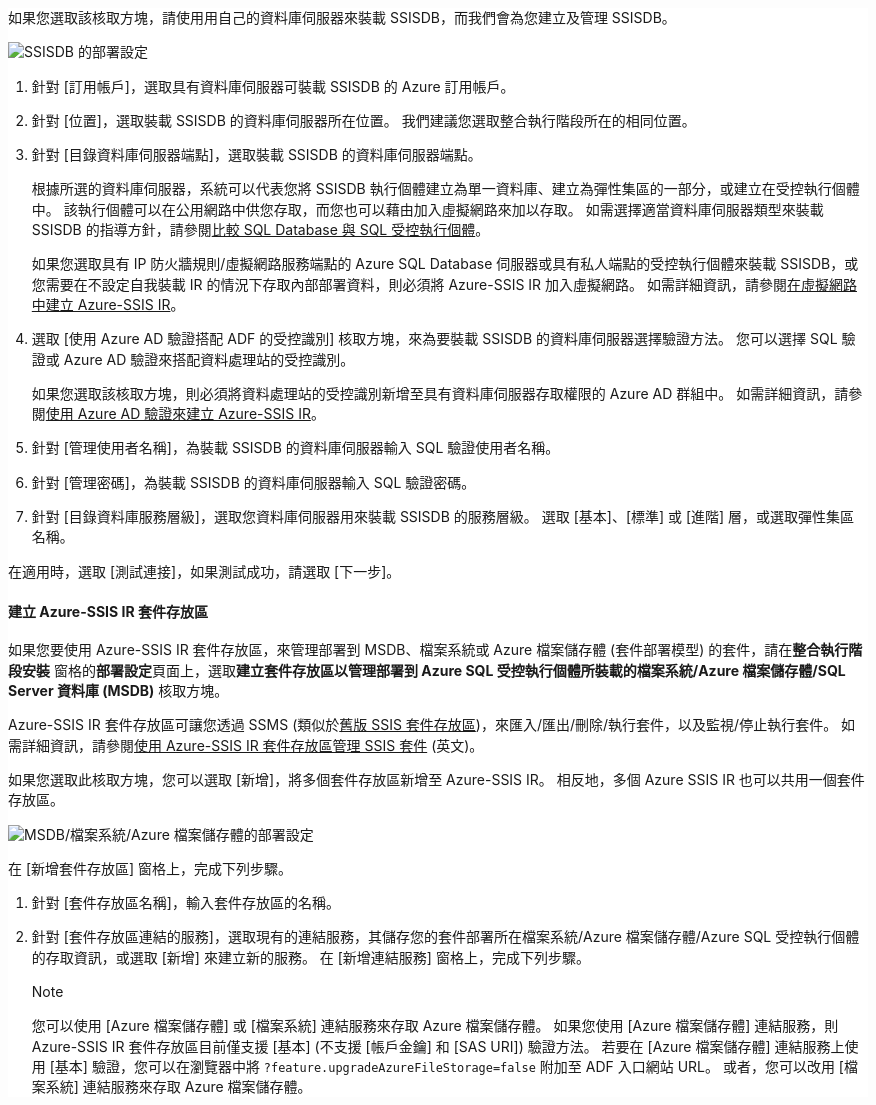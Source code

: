 如果您選取該核取方塊，請使用用自己的資料庫伺服器來裝載 SSISDB，而我們會為您建立及管理 SSISDB。

   ![SSISDB 的部署設定](./media/tutorial-create-azure-ssis-runtime-portal/deployment-settings.png)
   
   1. 針對 [訂用帳戶]，選取具有資料庫伺服器可裝載 SSISDB 的 Azure 訂用帳戶。 

   1. 針對 [位置]，選取裝載 SSISDB 的資料庫伺服器所在位置。 我們建議您選取整合執行階段所在的相同位置。

   1. 針對 [目錄資料庫伺服器端點]，選取裝載 SSISDB 的資料庫伺服器端點。 
   
      根據所選的資料庫伺服器，系統可以代表您將 SSISDB 執行個體建立為單一資料庫、建立為彈性集區的一部分，或建立在受控執行個體中。 該執行個體可以在公用網路中供您存取，而您也可以藉由加入虛擬網路來加以存取。 如需選擇適當資料庫伺服器類型來裝載 SSISDB 的指導方針，請參閱[比較 SQL Database 與 SQL 受控執行個體](../data-factory/create-azure-ssis-integration-runtime.md#comparison-of-sql-database-and-sql-managed-instance)。   

      如果您選取具有 IP 防火牆規則/虛擬網路服務端點的 Azure SQL Database 伺服器或具有私人端點的受控執行個體來裝載 SSISDB，或您需要在不設定自我裝載 IR 的情況下存取內部部署資料，則必須將 Azure-SSIS IR 加入虛擬網路。 如需詳細資訊，請參閱[在虛擬網路中建立 Azure-SSIS IR](https://docs.microsoft.com/azure/data-factory/create-azure-ssis-integration-runtime)。

   1. 選取 [使用 Azure AD 驗證搭配 ADF 的受控識別] 核取方塊，來為要裝載 SSISDB 的資料庫伺服器選擇驗證方法。 您可以選擇 SQL 驗證或 Azure AD 驗證來搭配資料處理站的受控識別。

      如果您選取該核取方塊，則必須將資料處理站的受控識別新增至具有資料庫伺服器存取權限的 Azure AD 群組中。 如需詳細資訊，請參閱[使用 Azure AD 驗證來建立 Azure-SSIS IR](https://docs.microsoft.com/azure/data-factory/create-azure-ssis-integration-runtime)。
   
   1. 針對 [管理使用者名稱]，為裝載 SSISDB 的資料庫伺服器輸入 SQL 驗證使用者名稱。 

   1. 針對 [管理密碼]，為裝載 SSISDB 的資料庫伺服器輸入 SQL 驗證密碼。 

   1. 針對 [目錄資料庫服務層級]，選取您資料庫伺服器用來裝載 SSISDB 的服務層級。 選取 [基本]、[標準] 或 [進階] 層，或選取彈性集區名稱。

在適用時，選取 [測試連接]，如果測試成功，請選取 [下一步]。

#### <a name="creating-azure-ssis-ir-package-stores"></a>建立 Azure-SSIS IR 套件存放區

如果您要使用 Azure-SSIS IR 套件存放區，來管理部署到 MSDB、檔案系統或 Azure 檔案儲存體 (套件部署模型) 的套件，請在**整合執行階段安裝** 窗格的**部署設定**頁面上，選取**建立套件存放區以管理部署到 Azure SQL 受控執行個體所裝載的檔案系統/Azure 檔案儲存體/SQL Server 資料庫 (MSDB)** 核取方塊。
   
Azure-SSIS IR 套件存放區可讓您透過 SSMS (類似於[舊版 SSIS 套件存放區](https://docs.microsoft.com/sql/integration-services/service/package-management-ssis-service?view=sql-server-2017))，來匯入/匯出/刪除/執行套件，以及監視/停止執行套件。 如需詳細資訊，請參閱[使用 Azure-SSIS IR 套件存放區管理 SSIS 套件](https://docs.microsoft.com/azure/data-factory/azure-ssis-integration-runtime-package-store) \(英文\)。
   
如果您選取此核取方塊，您可以選取 [新增]，將多個套件存放區新增至 Azure-SSIS IR。 相反地，多個 Azure SSIS IR 也可以共用一個套件存放區。

![MSDB/檔案系統/Azure 檔案儲存體的部署設定](./media/tutorial-create-azure-ssis-runtime-portal/deployment-settings2.png)

在 [新增套件存放區] 窗格上，完成下列步驟。
   
   1. 針對 [套件存放區名稱]，輸入套件存放區的名稱。 

   1. 針對 [套件存放區連結的服務]，選取現有的連結服務，其儲存您的套件部署所在檔案系統/Azure 檔案儲存體/Azure SQL 受控執行個體的存取資訊，或選取 [新增] 來建立新的服務。 在 [新增連結服務] 窗格上，完成下列步驟。 

      > [!NOTE]
      > 您可以使用 [Azure 檔案儲存體] 或 [檔案系統] 連結服務來存取 Azure 檔案儲存體。 如果您使用 [Azure 檔案儲存體] 連結服務，則 Azure-SSIS IR 套件存放區目前僅支援 [基本] (不支援 [帳戶金鑰] 和 [SAS URI]) 驗證方法。 若要在 [Azure 檔案儲存體] 連結服務上使用 [基本] 驗證，您可以在瀏覽器中將 `?feature.upgradeAzureFileStorage=false` 附加至 ADF 入口網站 URL。 或者，您可以改用 [檔案系統] 連結服務來存取 Azure 檔案儲存體。 
